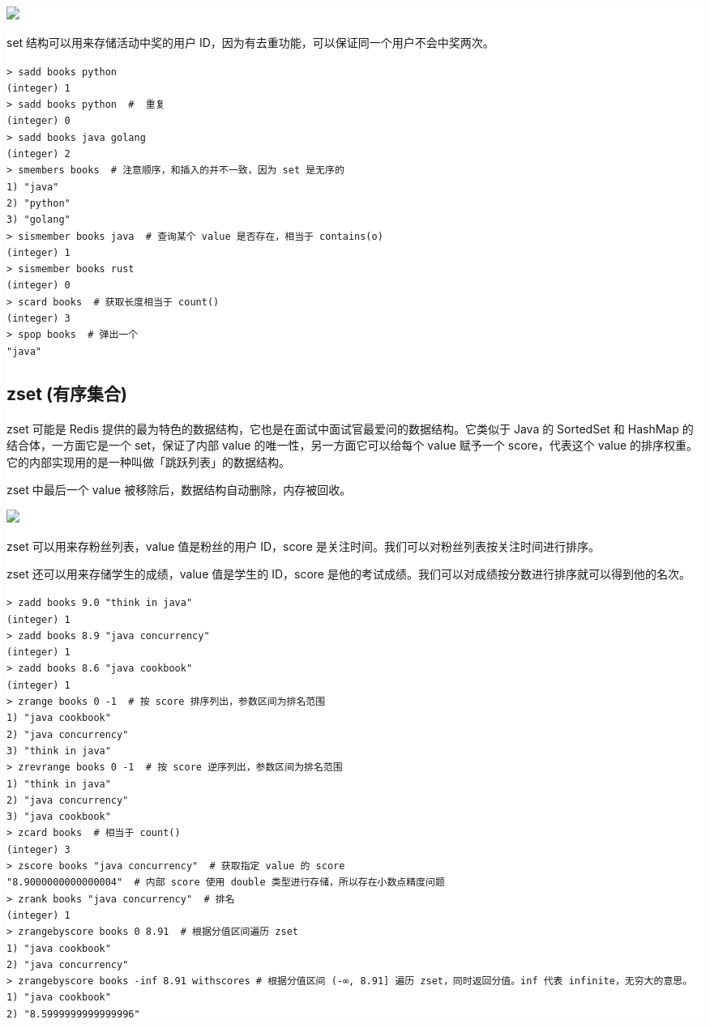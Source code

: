 ![](http://user-gold-cdn.xitu.io/2018/7/2/16458e2da04f1a2d?w=484&h=200&f=gif&s=127699)

set 结构可以用来存储活动中奖的用户 ID，因为有去重功能，可以保证同一个用户不会中奖两次。

```
> sadd books python
(integer) 1
> sadd books python  #  重复
(integer) 0
> sadd books java golang
(integer) 2
> smembers books  # 注意顺序，和插入的并不一致，因为 set 是无序的
1) "java"
2) "python"
3) "golang"
> sismember books java  # 查询某个 value 是否存在，相当于 contains(o)
(integer) 1
> sismember books rust
(integer) 0
> scard books  # 获取长度相当于 count()
(integer) 3
> spop books  # 弹出一个
"java"
```

## zset (有序集合)

zset 可能是 Redis 提供的最为特色的数据结构，它也是在面试中面试官最爱问的数据结构。它类似于 Java 的 SortedSet 和 HashMap 的结合体，一方面它是一个 set，保证了内部 value 的唯一性，另一方面它可以给每个 value 赋予一个 score，代表这个 value 的排序权重。它的内部实现用的是一种叫做「跳跃列表」的数据结构。

zset 中最后一个 value 被移除后，数据结构自动删除，内存被回收。

![](http://user-gold-cdn.xitu.io/2018/7/2/16458f9f679a8bb0?w=400&h=160&f=gif&s=68631)

zset 可以用来存粉丝列表，value 值是粉丝的用户 ID，score 是关注时间。我们可以对粉丝列表按关注时间进行排序。

zset 还可以用来存储学生的成绩，value 值是学生的 ID，score 是他的考试成绩。我们可以对成绩按分数进行排序就可以得到他的名次。

```
> zadd books 9.0 "think in java"
(integer) 1
> zadd books 8.9 "java concurrency"
(integer) 1
> zadd books 8.6 "java cookbook"
(integer) 1
> zrange books 0 -1  # 按 score 排序列出，参数区间为排名范围
1) "java cookbook"
2) "java concurrency"
3) "think in java"
> zrevrange books 0 -1  # 按 score 逆序列出，参数区间为排名范围
1) "think in java"
2) "java concurrency"
3) "java cookbook"
> zcard books  # 相当于 count()
(integer) 3
> zscore books "java concurrency"  # 获取指定 value 的 score
"8.9000000000000004"  # 内部 score 使用 double 类型进行存储，所以存在小数点精度问题
> zrank books "java concurrency"  # 排名
(integer) 1
> zrangebyscore books 0 8.91  # 根据分值区间遍历 zset
1) "java cookbook"
2) "java concurrency"
> zrangebyscore books -inf 8.91 withscores # 根据分值区间 (-∞, 8.91] 遍历 zset，同时返回分值。inf 代表 infinite，无穷大的意思。
1) "java cookbook"
2) "8.5999999999999996"
```